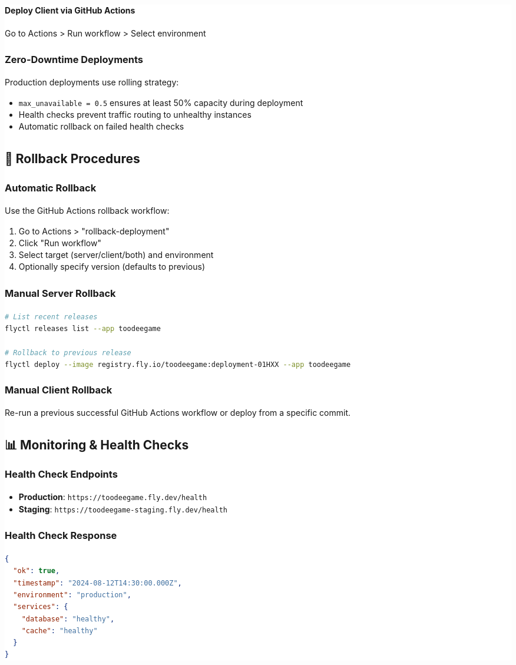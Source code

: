 #### Deploy Client via GitHub Actions
Go to Actions > Run workflow > Select environment

### Zero-Downtime Deployments

Production deployments use rolling strategy:
- `max_unavailable = 0.5` ensures at least 50% capacity during deployment
- Health checks prevent traffic routing to unhealthy instances
- Automatic rollback on failed health checks

## 🔄 Rollback Procedures

### Automatic Rollback
Use the GitHub Actions rollback workflow:

1. Go to Actions > "rollback-deployment" 
2. Click "Run workflow"
3. Select target (server/client/both) and environment
4. Optionally specify version (defaults to previous)

### Manual Server Rollback
```bash
# List recent releases
flyctl releases list --app toodeegame

# Rollback to previous release
flyctl deploy --image registry.fly.io/toodeegame:deployment-01HXX --app toodeegame
```

### Manual Client Rollback
Re-run a previous successful GitHub Actions workflow or deploy from a specific commit.

## 📊 Monitoring & Health Checks

### Health Check Endpoints
- **Production**: `https://toodeegame.fly.dev/health`
- **Staging**: `https://toodeegame-staging.fly.dev/health`

### Health Check Response
```json
{
  "ok": true,
  "timestamp": "2024-08-12T14:30:00.000Z",
  "environment": "production",
  "services": {
    "database": "healthy",
    "cache": "healthy"
  }
}
```
